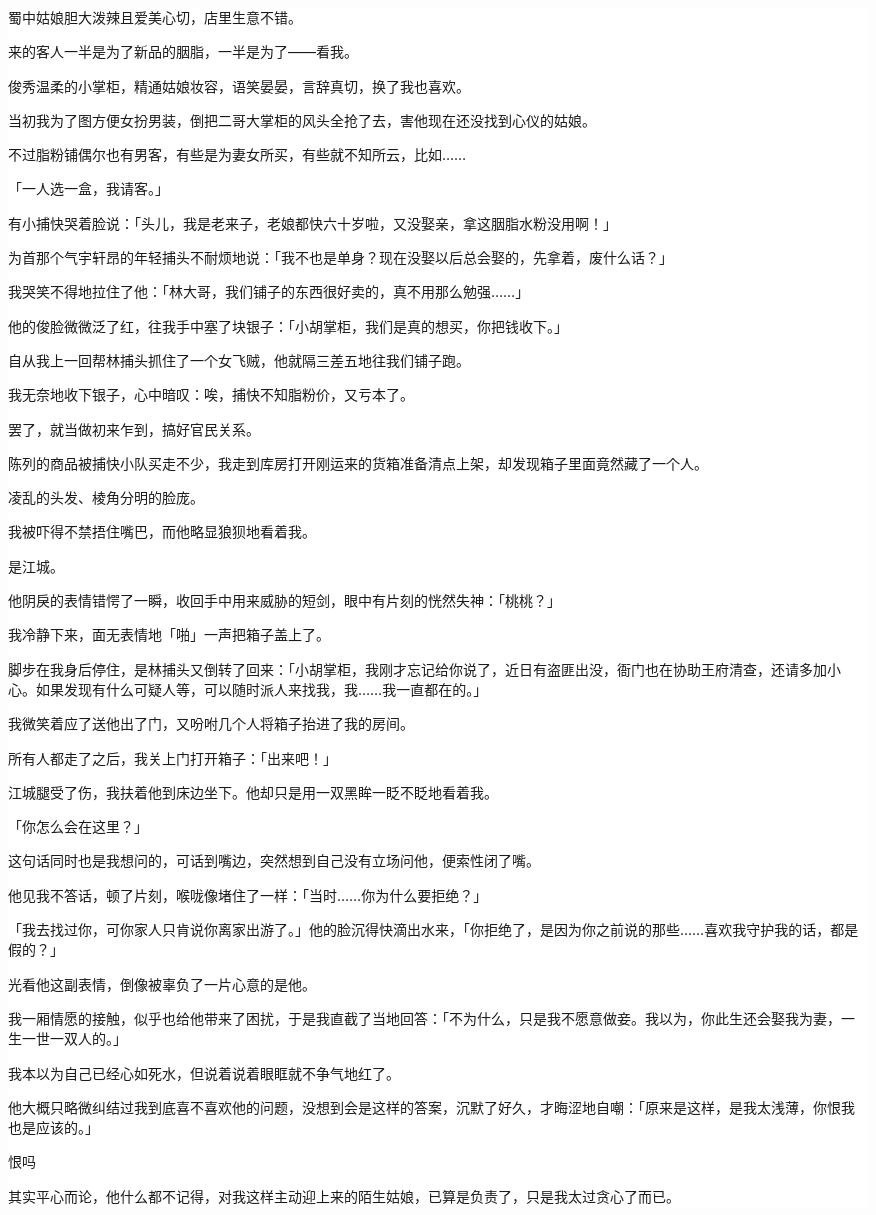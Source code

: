蜀中姑娘胆大泼辣且爱美心切，店里生意不错。

来的客人一半是为了新品的胭脂，一半是为了——看我。

俊秀温柔的小掌柜，精通姑娘妆容，语笑晏晏，言辞真切，换了我也喜欢。

当初我为了图方便女扮男装，倒把二哥大掌柜的风头全抢了去，害他现在还没找到心仪的姑娘。

不过脂粉铺偶尔也有男客，有些是为妻女所买，有些就不知所云，比如……

「一人选一盒，我请客。」

有小捕快哭着脸说：「头儿，我是老来子，老娘都快六十岁啦，又没娶亲，拿这胭脂水粉没用啊！」

为首那个气宇轩昂的年轻捕头不耐烦地说：「我不也是单身？现在没娶以后总会娶的，先拿着，废什么话？」

我哭笑不得地拉住了他：「林大哥，我们铺子的东西很好卖的，真不用那么勉强……」

他的俊脸微微泛了红，往我手中塞了块银子：「小胡掌柜，我们是真的想买，你把钱收下。」

自从我上一回帮林捕头抓住了一个女飞贼，他就隔三差五地往我们铺子跑。

我无奈地收下银子，心中暗叹：唉，捕快不知脂粉价，又亏本了。

罢了，就当做初来乍到，搞好官民关系。

陈列的商品被捕快小队买走不少，我走到库房打开刚运来的货箱准备清点上架，却发现箱子里面竟然藏了一个人。

凌乱的头发、棱角分明的脸庞。

我被吓得不禁捂住嘴巴，而他略显狼狈地看着我。

是江城。

他阴戾的表情错愕了一瞬，收回手中用来威胁的短剑，眼中有片刻的恍然失神：「桃桃？」

我冷静下来，面无表情地「啪」一声把箱子盖上了。

脚步在我身后停住，是林捕头又倒转了回来：「小胡掌柜，我刚才忘记给你说了，近日有盗匪出没，衙门也在协助王府清查，还请多加小心。如果发现有什么可疑人等，可以随时派人来找我，我……我一直都在的。」

我微笑着应了送他出了门，又吩咐几个人将箱子抬进了我的房间。

所有人都走了之后，我关上门打开箱子：「出来吧！」

江城腿受了伤，我扶着他到床边坐下。他却只是用一双黑眸一眨不眨地看着我。

「你怎么会在这里？」

这句话同时也是我想问的，可话到嘴边，突然想到自己没有立场问他，便索性闭了嘴。

他见我不答话，顿了片刻，喉咙像堵住了一样：「当时……你为什么要拒绝？」

「我去找过你，可你家人只肯说你离家出游了。」他的脸沉得快滴出水来，「你拒绝了，是因为你之前说的那些……喜欢我守护我的话，都是假的？」

光看他这副表情，倒像被辜负了一片心意的是他。

我一厢情愿的接触，似乎也给他带来了困扰，于是我直截了当地回答：「不为什么，只是我不愿意做妾。我以为，你此生还会娶我为妻，一生一世一双人的。」

我本以为自己已经心如死水，但说着说着眼眶就不争气地红了。

他大概只略微纠结过我到底喜不喜欢他的问题，没想到会是这样的答案，沉默了好久，才晦涩地自嘲：「原来是这样，是我太浅薄，你恨我也是应该的。」

恨吗

其实平心而论，他什么都不记得，对我这样主动迎上来的陌生姑娘，已算是负责了，只是我太过贪心了而已。
